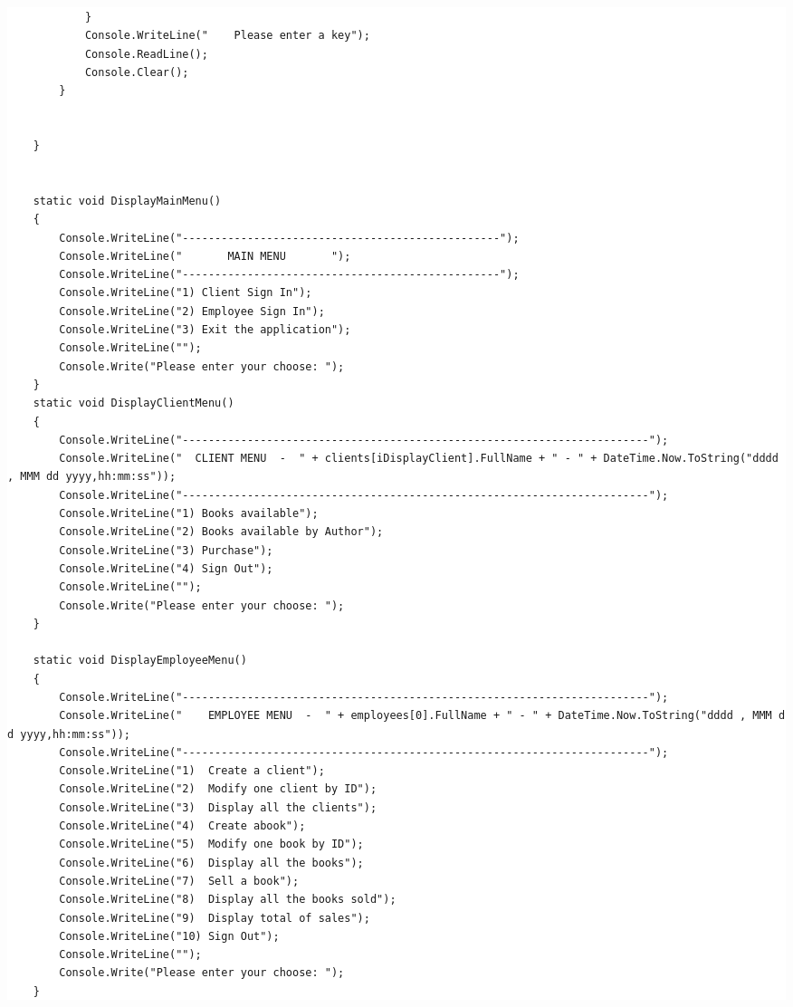                 }
                Console.WriteLine("    Please enter a key");
                Console.ReadLine();
                Console.Clear();
            }


        }


        static void DisplayMainMenu()
        {
            Console.WriteLine("-------------------------------------------------");
            Console.WriteLine("       MAIN MENU       ");
            Console.WriteLine("-------------------------------------------------");
            Console.WriteLine("1) Client Sign In");
            Console.WriteLine("2) Employee Sign In");
            Console.WriteLine("3) Exit the application");
            Console.WriteLine("");
            Console.Write("Please enter your choose: ");
        }
        static void DisplayClientMenu()
        {
            Console.WriteLine("------------------------------------------------------------------------");
            Console.WriteLine("  CLIENT MENU  -  " + clients[iDisplayClient].FullName + " - " + DateTime.Now.ToString("dddd , MMM dd yyyy,hh:mm:ss"));
            Console.WriteLine("------------------------------------------------------------------------");
            Console.WriteLine("1) Books available");
            Console.WriteLine("2) Books available by Author");
            Console.WriteLine("3) Purchase");
            Console.WriteLine("4) Sign Out");
            Console.WriteLine("");
            Console.Write("Please enter your choose: ");
        }

        static void DisplayEmployeeMenu()
        {
            Console.WriteLine("------------------------------------------------------------------------");
            Console.WriteLine("    EMPLOYEE MENU  -  " + employees[0].FullName + " - " + DateTime.Now.ToString("dddd , MMM dd yyyy,hh:mm:ss"));
            Console.WriteLine("------------------------------------------------------------------------");
            Console.WriteLine("1)  Create a client");
            Console.WriteLine("2)  Modify one client by ID");
            Console.WriteLine("3)  Display all the clients");
            Console.WriteLine("4)  Create abook");
            Console.WriteLine("5)  Modify one book by ID");
            Console.WriteLine("6)  Display all the books");
            Console.WriteLine("7)  Sell a book");
            Console.WriteLine("8)  Display all the books sold");
            Console.WriteLine("9)  Display total of sales");
            Console.WriteLine("10) Sign Out");
            Console.WriteLine("");
            Console.Write("Please enter your choose: ");
        }

